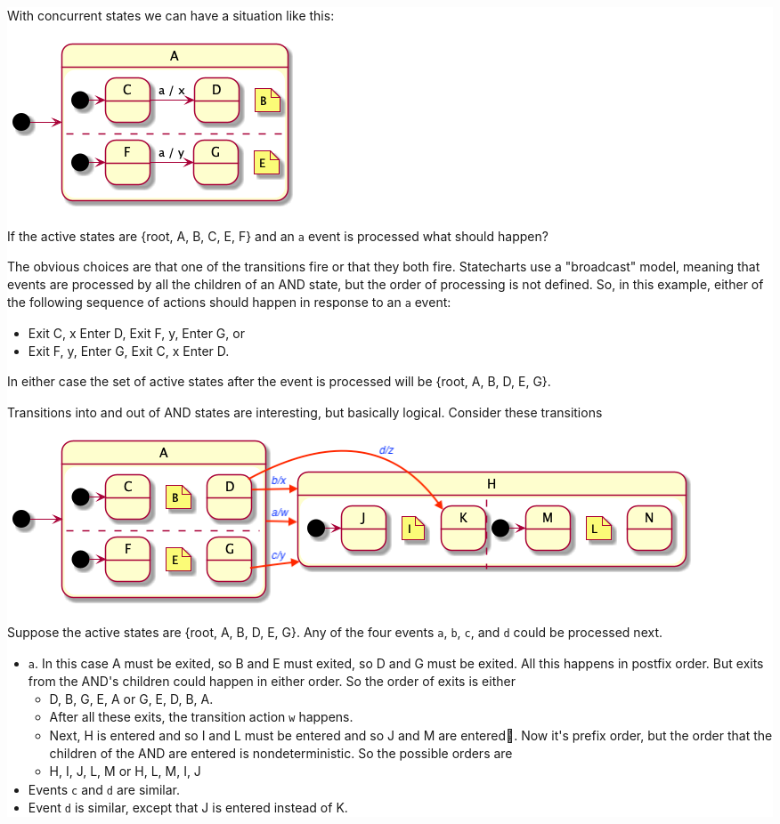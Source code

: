 With concurrent states we can have a situation like this:

![And Broadcast](andBroadcast.png)

If the active states are {root, A, B, C, E, F} and an `a` event is processed what should happen? 

The obvious choices are that one of the transitions fire or that they both fire.  Statecharts use a "broadcast" model, meaning that events are processed by all the children of an AND state, but the order of processing is not defined.  So, in this example, either of the following sequence of actions should happen in response to an `a` event:

*  Exit C, x Enter D, Exit F, y, Enter G, or
*  Exit F, y, Enter G, Exit C, x Enter D.

In either case the set of active states after the event is processed will be {root, A, B, D, E, G}.

Transitions into and out of AND states are interesting, but basically logical.  Consider these transitions

![AND states with transitions](andStatesWithTransitions.png)

Suppose the active states are {root, A, B, D, E, G}.  Any of the four events `a`, `b`, `c`, and `d` could be processed next.

* `a`. In this case A must be exited, so B and E must exited, so D and G must be exited.  All this happens in postfix order. But exits from the AND's children could happen in either order.  So the order of exits is either
    * D, B, G, E, A or G, E, D, B, A.
    * After all these exits, the transition action `w` happens.
    * Next, H is entered and so I and L must be entered and so J and M are entered.  Now it's prefix order, but the order that the children of the AND are entered is nondeterministic. So the possible orders are
    * H, I, J, L, M or H, L, M, I, J
* Events `c` and `d` are similar.
* Event `d` is similar, except that J is entered instead of K.
